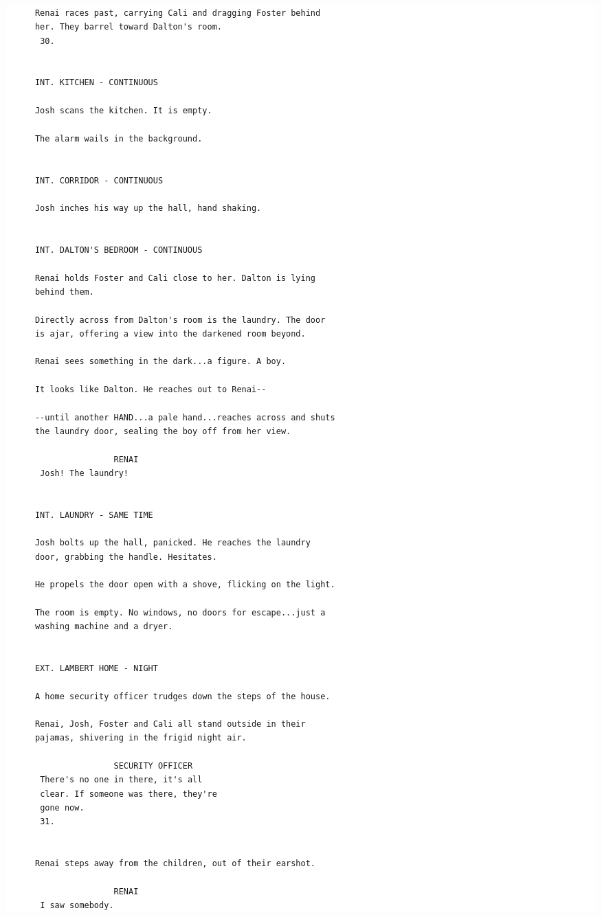           Renai races past, carrying Cali and dragging Foster behind
          her. They barrel toward Dalton's room.
           30.
                         
                         
          INT. KITCHEN - CONTINUOUS
                         
          Josh scans the kitchen. It is empty.
                         
          The alarm wails in the background.
                         
                         
          INT. CORRIDOR - CONTINUOUS
                         
          Josh inches his way up the hall, hand shaking.
                         
                         
          INT. DALTON'S BEDROOM - CONTINUOUS
                         
          Renai holds Foster and Cali close to her. Dalton is lying
          behind them.
                         
          Directly across from Dalton's room is the laundry. The door
          is ajar, offering a view into the darkened room beyond.
                         
          Renai sees something in the dark...a figure. A boy.
                         
          It looks like Dalton. He reaches out to Renai--
                         
          --until another HAND...a pale hand...reaches across and shuts
          the laundry door, sealing the boy off from her view.
                         
                          RENAI
           Josh! The laundry!
                         
                         
          INT. LAUNDRY - SAME TIME
                         
          Josh bolts up the hall, panicked. He reaches the laundry
          door, grabbing the handle. Hesitates.
                         
          He propels the door open with a shove, flicking on the light.
                         
          The room is empty. No windows, no doors for escape...just a
          washing machine and a dryer.
                         
                         
          EXT. LAMBERT HOME - NIGHT
                         
          A home security officer trudges down the steps of the house.
                         
          Renai, Josh, Foster and Cali all stand outside in their
          pajamas, shivering in the frigid night air.
                         
                          SECURITY OFFICER
           There's no one in there, it's all
           clear. If someone was there, they're
           gone now.
           31.
                         
                         
          Renai steps away from the children, out of their earshot.
                         
                          RENAI
           I saw somebody.
                         